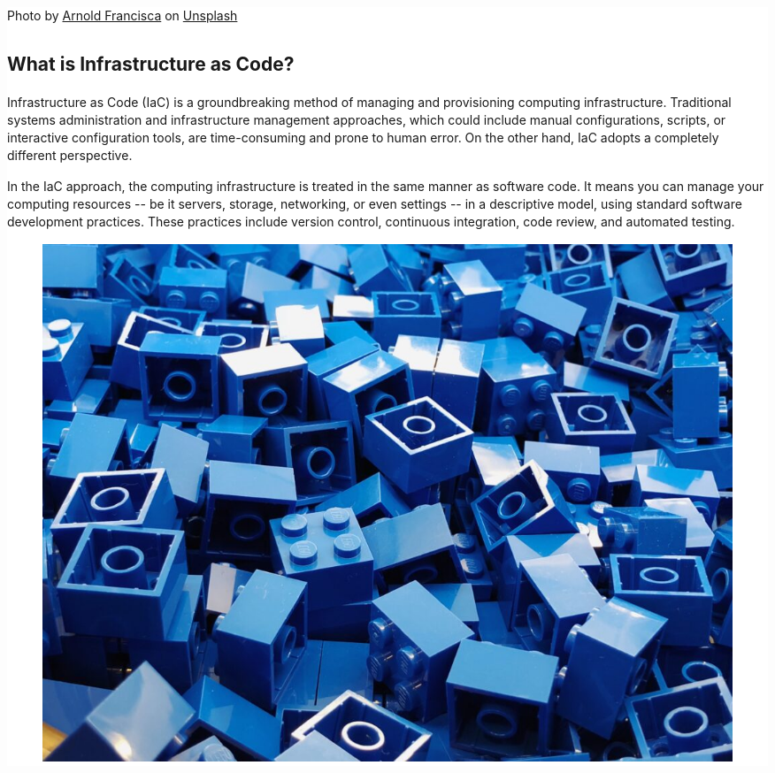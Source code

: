 <figcaption markdown="span">

Photo by [Arnold Francisca](https://unsplash.com/@clark_fransa?utm_content=creditCopyText&utm_medium=referral&utm_source=unsplash) on [Unsplash](https://unsplash.com/photos/turned-on-macbook-pro-wit-programming-codes-display-f77Bh3inUpE?utm_content=creditCopyText&utm_medium=referral&utm_source=unsplash)

</figcaption>

</figure>

## What is Infrastructure as Code?

Infrastructure as Code (IaC) is a groundbreaking method of managing and provisioning computing infrastructure. Traditional systems administration and infrastructure management approaches, which could include manual configurations, scripts, or interactive configuration tools, are time-consuming and prone to human error. On the other hand, IaC adopts a completely different perspective.

In the IaC approach, the computing infrastructure is treated in the same manner as software code. It means you can manage your computing resources -- be it servers, storage, networking, or even settings -- in a descriptive model, using standard software development practices. These practices include version control, continuous integration, code review, and automated testing.

<figure markdown="span">

![](images/ryan-quintal-US9Tc9pKNBU-unsplash-1024x768.jpg)
